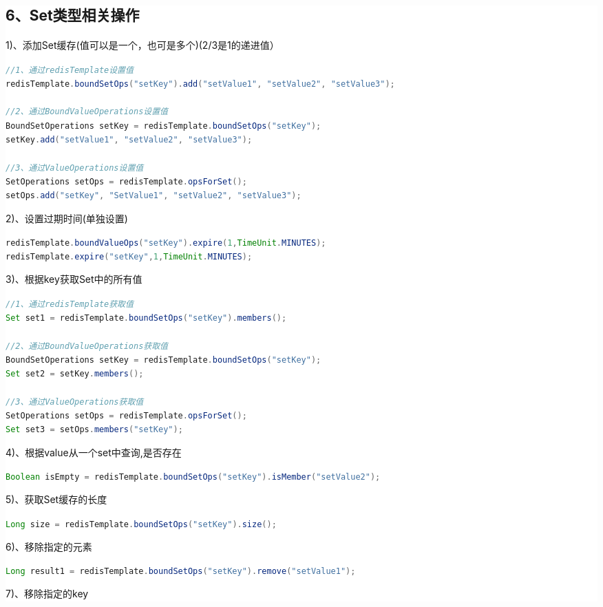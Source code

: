 ## 6、Set类型相关操作

1)、添加Set缓存(值可以是一个，也可是多个)(2/3是1的递进值）

```java
//1、通过redisTemplate设置值
redisTemplate.boundSetOps("setKey").add("setValue1", "setValue2", "setValue3");

//2、通过BoundValueOperations设置值
BoundSetOperations setKey = redisTemplate.boundSetOps("setKey");
setKey.add("setValue1", "setValue2", "setValue3");

//3、通过ValueOperations设置值
SetOperations setOps = redisTemplate.opsForSet();
setOps.add("setKey", "SetValue1", "setValue2", "setValue3");
```

2)、设置过期时间(单独设置)

```java
redisTemplate.boundValueOps("setKey").expire(1,TimeUnit.MINUTES);
redisTemplate.expire("setKey",1,TimeUnit.MINUTES);
```

3)、根据key获取Set中的所有值

```java
//1、通过redisTemplate获取值
Set set1 = redisTemplate.boundSetOps("setKey").members();

//2、通过BoundValueOperations获取值
BoundSetOperations setKey = redisTemplate.boundSetOps("setKey");
Set set2 = setKey.members();

//3、通过ValueOperations获取值
SetOperations setOps = redisTemplate.opsForSet();
Set set3 = setOps.members("setKey");
```

4)、根据value从一个set中查询,是否存在

```java
Boolean isEmpty = redisTemplate.boundSetOps("setKey").isMember("setValue2");
```

5)、获取Set缓存的长度

```java
Long size = redisTemplate.boundSetOps("setKey").size();
```

6)、移除指定的元素

```java
Long result1 = redisTemplate.boundSetOps("setKey").remove("setValue1");
```

7)、移除指定的key
